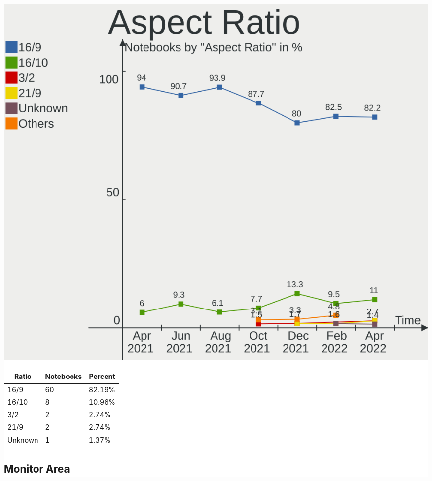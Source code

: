 ![Aspect Ratio](./images/line_chart/mon_ratio.svg)

| Ratio   | Notebooks | Percent |
|---------|-----------|---------|
| 16/9    | 60        | 82.19%  |
| 16/10   | 8         | 10.96%  |
| 3/2     | 2         | 2.74%   |
| 21/9    | 2         | 2.74%   |
| Unknown | 1         | 1.37%   |

Monitor Area
------------
